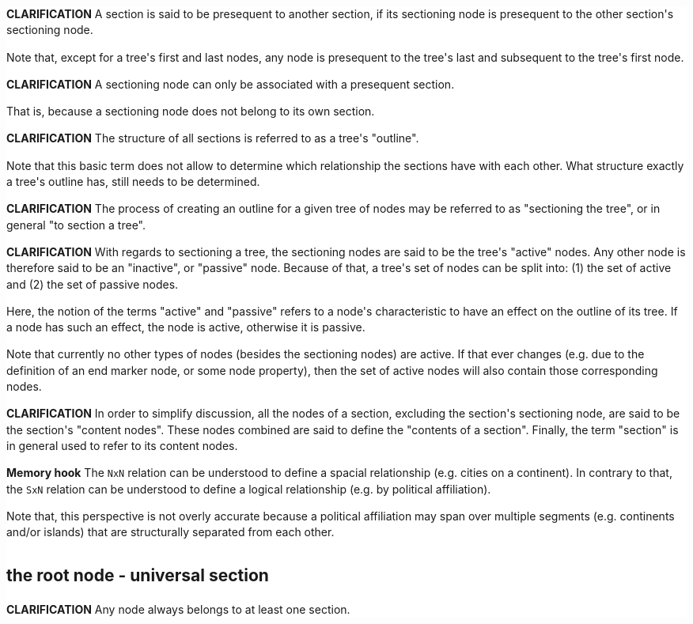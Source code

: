 **CLARIFICATION**
A section is said to be presequent to another section, if its
sectioning node is presequent to the other section's sectioning node.

Note that, except for a tree's first and last nodes, any node is presequent
to the tree's last and subsequent to the tree's first node.

**CLARIFICATION**
A sectioning node can only be associated with a presequent section.

That is, because a sectioning node does not belong to its own section.

**CLARIFICATION**
The structure of all sections is referred to as a tree's "outline".

Note that this basic term does not allow to determine which relationship
the sections have with each other. What structure exactly a tree's outline
has, still needs to be determined.

**CLARIFICATION**
The process of creating an outline for a given tree of nodes may be
referred to as "sectioning the tree", or in general "to section a tree".

**CLARIFICATION**
With regards to sectioning a tree, the sectioning nodes are said to be the
tree's "active" nodes. Any other node is therefore said to be an "inactive",
or "passive" node. Because of that, a tree's set of nodes can be split into:
(1) the set of active and (2) the set of passive nodes.

Here, the notion of the terms "active" and "passive" refers to a node's
characteristic to have an effect on the outline of its tree. If a node
has such an effect, the node is active, otherwise it is passive.

Note that currently no other types of nodes (besides the sectioning nodes) are
active. If that ever changes (e.g. due to the definition of an end marker node,
or some node property), then the set of active nodes will also contain those
corresponding nodes.

**CLARIFICATION**
In order to simplify discussion, all the nodes of a section, excluding the
section's sectioning node, are said to be the section's "content nodes". These
nodes combined are said to define the "contents of a section". Finally, the
term "section" is in general used to refer to its content nodes.

**Memory hook**
The `NxN` relation can be understood to define a spacial relationship (e.g.
cities on a continent). In contrary to that, the `SxN` relation can be
understood to define a logical relationship (e.g. by political affiliation).

Note that, this perspective is not overly accurate because a political
affiliation may span over multiple segments (e.g. continents and/or islands)
that are structurally separated from each other.


## the root node - universal section

**CLARIFICATION**
Any node always belongs to at least one section.
